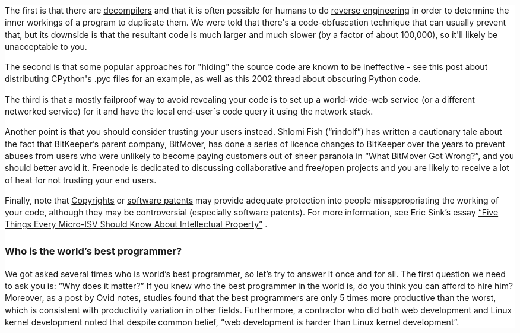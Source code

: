 The first is that there are
[decompilers](http://en.wikipedia.org/wiki/Decompiler) and that it is
often possible for humans to do [reverse
engineering](https://en.wikipedia.org/wiki/Reverse_engineering) in order
to determine the inner workings of a program to duplicate them. We were
told that there's a code-obfuscation technique that can usually prevent
that, but its downside is that the resultant code is much larger and
much slower (by a factor of about 100,000), so it'll likely be
unacceptable to you.

The second is that some popular approaches for "hiding" the source code
are known to be ineffective - see [this post about distributing
CPython's .pyc files](http://shlomif-tech.livejournal.com/39732.html)
for an example, as well as [this 2002
thread](https://lists.gt.net/python/python/123115?do=post_view_threaded)
about obscuring Python code.

The third is that a mostly failproof way to avoid revealing your code is
to set up a world-wide-web service (or a different networked service)
for it and have the local end-user´s code query it using the network
stack.

Another point is that you should consider trusting your users instead.
Shlomi Fish (“rindolf”) has written a cautionary tale about the fact
that [BitKeeper](https://en.wikipedia.org/wiki/BitKeeper)’s parent
company, BitMover, has done a series of licence changes to BitKeeper
over the years to prevent abuses from users who were unlikely to become
paying customers out of sheer paranoia in [“What BitMover Got
Wrong?”](http://better-scm.shlomifish.org/bk/what-bitmover-got-wrong.html),
and you should better avoid it. Freenode is dedicated to discussing
collaborative and free/open projects and you are likely to receive a lot
of heat for not trusting your end users.

Finally, note that [Copyrights](https://en.wikipedia.org/wiki/Copyright)
or [software patents](https://en.wikipedia.org/wiki/Software_patent) may
provide adequate protection into people misappropriating the working of
your code, although they may be controversial (especially software
patents). For more information, see Eric Sink’s essay [“Five Things
Every Micro-ISV Should Know About Intellectual
Property”](http://ericsink.com/articles/Intellectual_Property.html) .

### Who is the world’s best programmer?

We got asked several times who is world’s best programmer, so let’s try
to answer it once and for all. The first question we need to ask you is:
“Why does it matter?” If you knew who the best programmer in the world
is, do you think you can afford to hire him? Moreover, as [a post by
Ovid
notes](http://images.use.perl.org/use.perl.org/_Ovid/journal/39801.html),
studies found that the best programmers are only 5 times more productive
than the worst, which is consistent with productivity variation in other
fields. Furthermore, a contractor who did both web development and Linux
kernel development
[noted](http://www.shlomifish.org/enough-with-sec/web-devel-has-become-too-hard.xhtml)
that despite common belief, “web development is harder than Linux kernel
development”.
